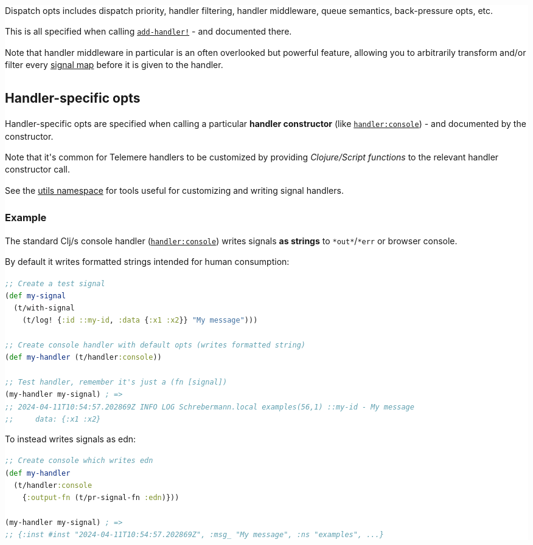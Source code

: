 Dispatch opts includes dispatch priority, handler filtering, handler middleware, queue semantics, back-pressure opts, etc.

This is all specified when calling [`add-handler!`](https://cljdoc.org/d/com.taoensso/telemere/CURRENT/api/taoensso.telemere#add-handler!) - and documented there.

Note that handler middleware in particular is an often overlooked but powerful feature, allowing you to arbitrarily transform and/or filter every [signal map](https://cljdoc.org/d/com.taoensso/telemere/CURRENT/api/taoensso.telemere#help:signal-content) before it is given to the handler.

## Handler-specific opts

Handler-specific opts are specified when calling a particular **handler constructor** (like [`handler:console`](https://cljdoc.org/d/com.taoensso/telemere/CONSOLE/api/taoensso.telemere#handler:console)) - and documented by the constructor.

Note that it's common for Telemere handlers to be customized by providing *Clojure/Script functions* to the relevant handler constructor call.

See the [utils namespace](https://cljdoc.org/d/com.taoensso/telemere/CURRENT/api/taoensso.telemere.utils) for tools useful for customizing and writing signal handlers.

### Example

The standard Clj/s console handler ([`handler:console`](https://cljdoc.org/d/com.taoensso/telemere/CURRENT/api/taoensso.telemere#handler:console)) writes signals **as strings** to `*out*`/`*err` or browser console.

By default it writes formatted strings intended for human consumption:

```clojure
;; Create a test signal
(def my-signal
  (t/with-signal
    (t/log! {:id ::my-id, :data {:x1 :x2}} "My message")))

;; Create console handler with default opts (writes formatted string)
(def my-handler (t/handler:console))

;; Test handler, remember it's just a (fn [signal])
(my-handler my-signal) ; =>
;; 2024-04-11T10:54:57.202869Z INFO LOG Schrebermann.local examples(56,1) ::my-id - My message
;;     data: {:x1 :x2}
```

To instead writes signals as edn:

```clojure
;; Create console which writes edn
(def my-handler
  (t/handler:console
    {:output-fn (t/pr-signal-fn :edn)}))

(my-handler my-signal) ; =>
;; {:inst #inst "2024-04-11T10:54:57.202869Z", :msg_ "My message", :ns "examples", ...}
```
